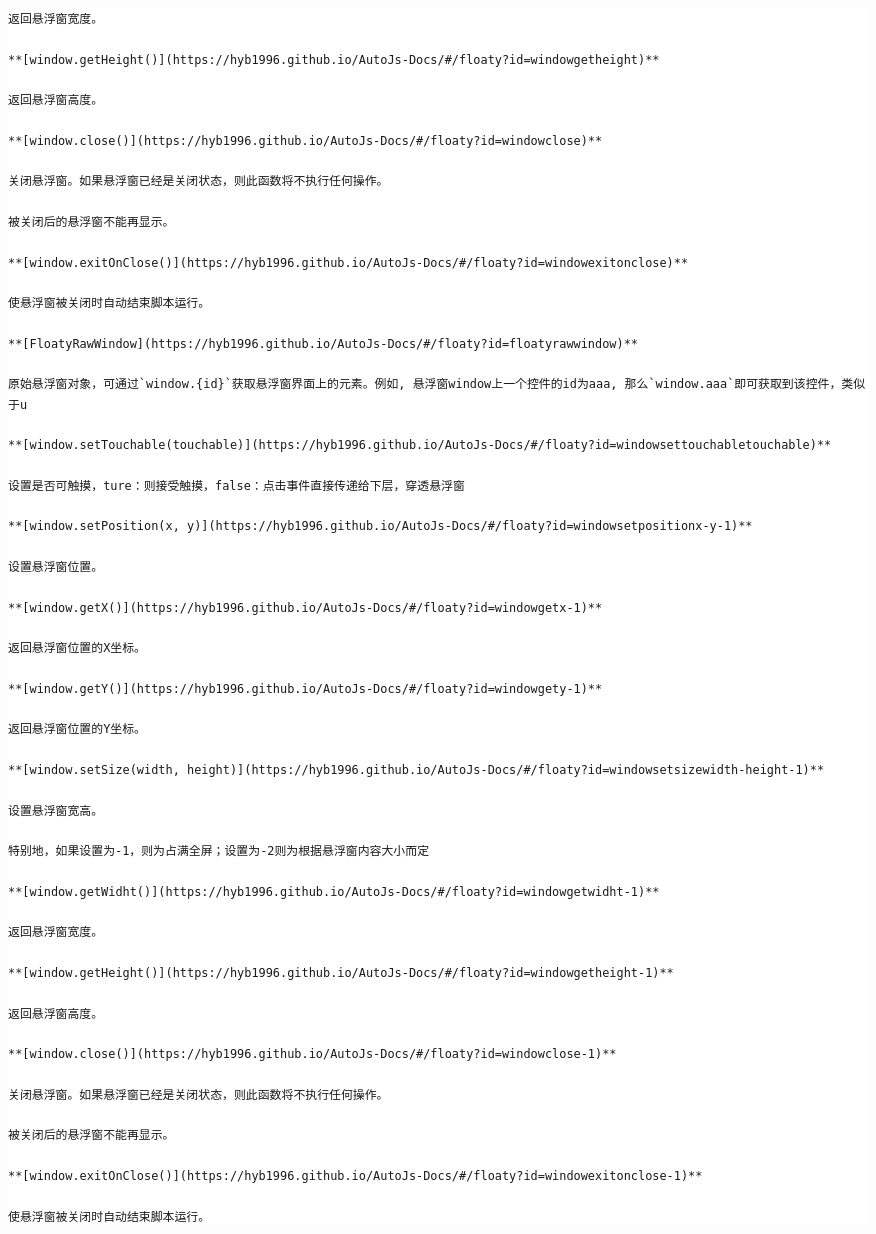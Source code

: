   ```
返回悬浮窗宽度。

**[window.getHeight()](https://hyb1996.github.io/AutoJs-Docs/#/floaty?id=windowgetheight)**

返回悬浮窗高度。

**[window.close()](https://hyb1996.github.io/AutoJs-Docs/#/floaty?id=windowclose)**

关闭悬浮窗。如果悬浮窗已经是关闭状态，则此函数将不执行任何操作。

被关闭后的悬浮窗不能再显示。

**[window.exitOnClose()](https://hyb1996.github.io/AutoJs-Docs/#/floaty?id=windowexitonclose)**

使悬浮窗被关闭时自动结束脚本运行。

**[FloatyRawWindow](https://hyb1996.github.io/AutoJs-Docs/#/floaty?id=floatyrawwindow)**

原始悬浮窗对象，可通过`window.{id}`获取悬浮窗界面上的元素。例如, 悬浮窗window上一个控件的id为aaa, 那么`window.aaa`即可获取到该控件，类似于u

**[window.setTouchable(touchable)](https://hyb1996.github.io/AutoJs-Docs/#/floaty?id=windowsettouchabletouchable)**

设置是否可触摸，ture：则接受触摸，false：点击事件直接传递给下层，穿透悬浮窗

**[window.setPosition(x, y)](https://hyb1996.github.io/AutoJs-Docs/#/floaty?id=windowsetpositionx-y-1)**

设置悬浮窗位置。

**[window.getX()](https://hyb1996.github.io/AutoJs-Docs/#/floaty?id=windowgetx-1)**

返回悬浮窗位置的X坐标。

**[window.getY()](https://hyb1996.github.io/AutoJs-Docs/#/floaty?id=windowgety-1)**

返回悬浮窗位置的Y坐标。

**[window.setSize(width, height)](https://hyb1996.github.io/AutoJs-Docs/#/floaty?id=windowsetsizewidth-height-1)**

设置悬浮窗宽高。

特别地，如果设置为-1，则为占满全屏；设置为-2则为根据悬浮窗内容大小而定

**[window.getWidht()](https://hyb1996.github.io/AutoJs-Docs/#/floaty?id=windowgetwidht-1)**

返回悬浮窗宽度。

**[window.getHeight()](https://hyb1996.github.io/AutoJs-Docs/#/floaty?id=windowgetheight-1)**

返回悬浮窗高度。

**[window.close()](https://hyb1996.github.io/AutoJs-Docs/#/floaty?id=windowclose-1)**

关闭悬浮窗。如果悬浮窗已经是关闭状态，则此函数将不执行任何操作。

被关闭后的悬浮窗不能再显示。

**[window.exitOnClose()](https://hyb1996.github.io/AutoJs-Docs/#/floaty?id=windowexitonclose-1)**

使悬浮窗被关闭时自动结束脚本运行。

  ```
